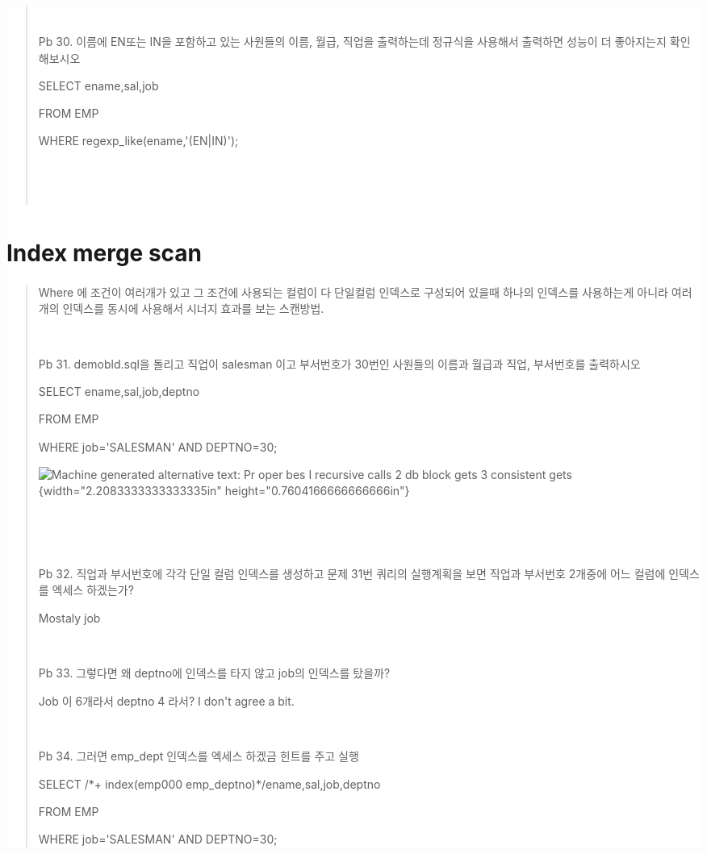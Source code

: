 >  
>
> Pb 30. 이름에 EN또는 IN을 포함하고 있는 사원들의 이름, 월급, 직업을
> 출력하는데 정규식을 사용해서 출력하면 성능이 더 좋아지는지 확인
> 해보시오
>
> SELECT ename,sal,job
>
> FROM EMP
>
> WHERE regexp\_like(ename,'(EN|IN)');
>
>  
>
>  

Index merge scan
================

> Where 에 조건이 여러개가 있고 그 조건에 사용되는 컬럼이 다 단일컬럼
> 인덱스로 구성되어 있을때 하나의 인덱스를 사용하는게 아니라 여러개의
> 인덱스를 동시에 사용해서 시너지 효과를 보는 스캔방법.
>
>  
>
> Pb 31. demobld.sql을 돌리고 직업이 salesman 이고 부서번호가 30번인
> 사원들의 이름과 월급과 직업, 부서번호를 출력하시오
>
> SELECT ename,sal,job,deptno
>
> FROM EMP
>
> WHERE job='SALESMAN' AND DEPTNO=30;
>
> ![Machine generated alternative text: Pr oper bes I recursive calls 2
> db block gets 3 consistent gets
> ](oracle3_image/media/image22.png){width="2.2083333333333335in"
> height="0.7604166666666666in"}
>
>  
>
>  
>
> Pb 32. 직업과 부서번호에 각각 단일 컬럼 인덱스를 생성하고 문제 31번
> 쿼리의 실행계획을 보면 직업과 부서번호 2개중에 어느 컬럼에 인덱스를
> 엑세스 하겠는가?
>
> Mostaly job
>
>  
>
> Pb 33. 그렇다면 왜 deptno에 인덱스를 타지 않고 job의 인덱스를 탔을까?
>
> Job 이 6개라서 deptno 4 라서? I don't agree a bit.
>
>  
>
> Pb 34. 그러면 emp\_dept 인덱스를 엑세스 하겠금 힌트를 주고 실행
>
> SELECT /\*+ index(emp000 emp\_deptno)\*/ename,sal,job,deptno
>
> FROM EMP
>
> WHERE job='SALESMAN' AND DEPTNO=30;